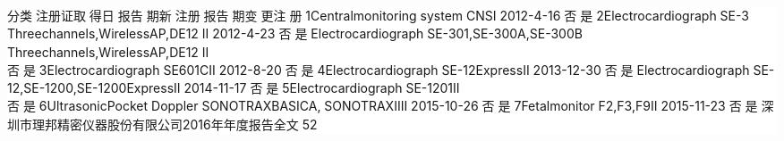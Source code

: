 分类
注册证取
得日
报告
期新
注册
报告
期变
更注
册
1Centralmonitoring
system
CNSI
2012-4-16
否
是
2Electrocardiograph
SE-3
Threechannels,WirelessAP,DE12
II
2012-4-23
否
是
Electrocardiograph
SE-301,SE-300A,SE-300B
Threechannels,WirelessAP,DE12
II
\
否
是
3Electrocardiograph
SE601CII
2012-8-20
否
是
4Electrocardiograph
SE-12ExpressII
2013-12-30
否
是
Electrocardiograph
SE-12,SE-1200,SE-1200ExpressII
2014-11-17
否
是
5Electrocardiograph
SE-1201II
\
否
是
6UltrasonicPocket
Doppler
SONOTRAXBASICA,
SONOTRAXIIII
2015-10-26
否
是
7Fetalmonitor
F2,F3,F9II
2015-11-23
否
是
深圳市理邦精密仪器股份有限公司2016年年度报告全文
52